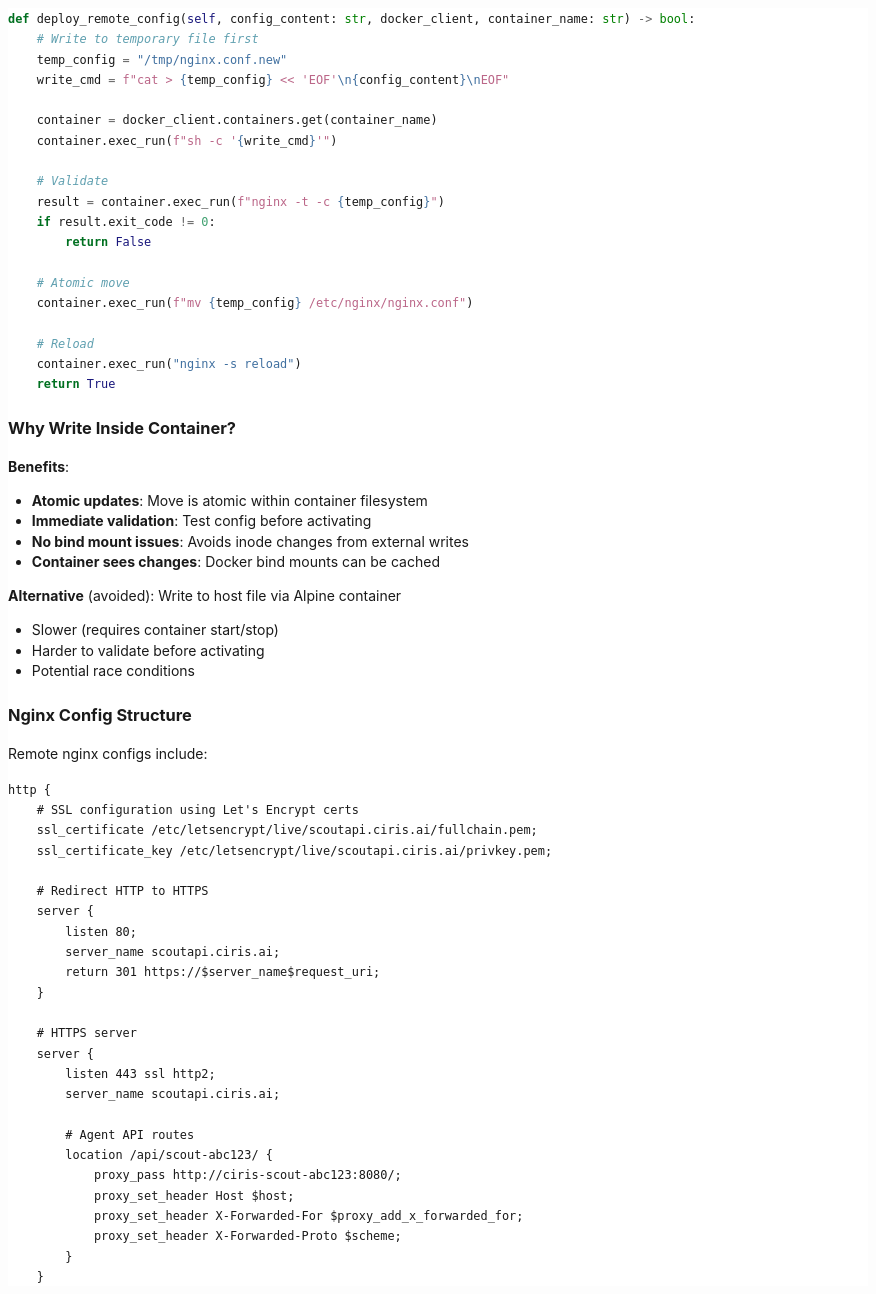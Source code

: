 ```python
def deploy_remote_config(self, config_content: str, docker_client, container_name: str) -> bool:
    # Write to temporary file first
    temp_config = "/tmp/nginx.conf.new"
    write_cmd = f"cat > {temp_config} << 'EOF'\n{config_content}\nEOF"

    container = docker_client.containers.get(container_name)
    container.exec_run(f"sh -c '{write_cmd}'")

    # Validate
    result = container.exec_run(f"nginx -t -c {temp_config}")
    if result.exit_code != 0:
        return False

    # Atomic move
    container.exec_run(f"mv {temp_config} /etc/nginx/nginx.conf")

    # Reload
    container.exec_run("nginx -s reload")
    return True
```

### Why Write Inside Container?

**Benefits**:
- **Atomic updates**: Move is atomic within container filesystem
- **Immediate validation**: Test config before activating
- **No bind mount issues**: Avoids inode changes from external writes
- **Container sees changes**: Docker bind mounts can be cached

**Alternative** (avoided): Write to host file via Alpine container
- Slower (requires container start/stop)
- Harder to validate before activating
- Potential race conditions

### Nginx Config Structure

Remote nginx configs include:

```nginx
http {
    # SSL configuration using Let's Encrypt certs
    ssl_certificate /etc/letsencrypt/live/scoutapi.ciris.ai/fullchain.pem;
    ssl_certificate_key /etc/letsencrypt/live/scoutapi.ciris.ai/privkey.pem;

    # Redirect HTTP to HTTPS
    server {
        listen 80;
        server_name scoutapi.ciris.ai;
        return 301 https://$server_name$request_uri;
    }

    # HTTPS server
    server {
        listen 443 ssl http2;
        server_name scoutapi.ciris.ai;

        # Agent API routes
        location /api/scout-abc123/ {
            proxy_pass http://ciris-scout-abc123:8080/;
            proxy_set_header Host $host;
            proxy_set_header X-Forwarded-For $proxy_add_x_forwarded_for;
            proxy_set_header X-Forwarded-Proto $scheme;
        }
    }
```